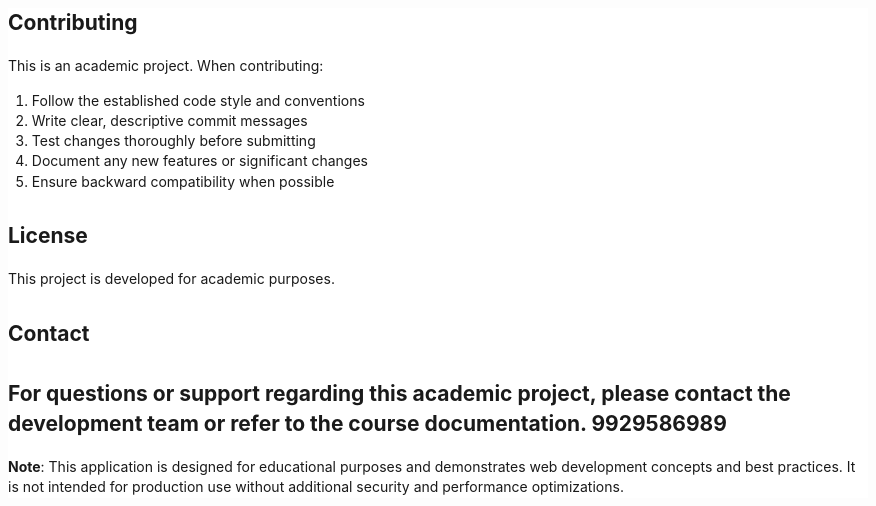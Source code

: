 ## Contributing

This is an academic project. When contributing:

1. Follow the established code style and conventions
2. Write clear, descriptive commit messages
3. Test changes thoroughly before submitting
4. Document any new features or significant changes
5. Ensure backward compatibility when possible

## License

This project is developed for academic purposes.

## Contact

For questions or support regarding this academic project, please contact the development team or refer to the course documentation.
9929586989
---

**Note**: This application is designed for educational purposes and demonstrates web development concepts and best practices. It is not intended for production use without additional security and performance optimizations.
